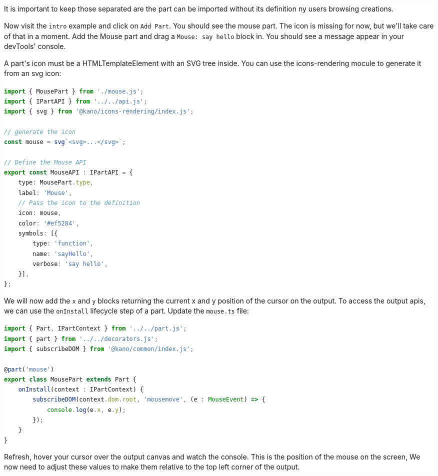 It is important to keep those separated are the part can be imported without its definition ny users browsing creations.

Now visit the `intro` example and click on `Add Part`. You should see the mouse part. The icon is missing for now, but we'll take care of that in a moment. Add the Mouse part and drag a `Mouse: say hello` block in. You should see a message appear in your devTools' console.

A part's icon must be a HTMLTemplateElement with an SVG tree inside. You can use the icons-rendering mocule to generate it from an svg icon:

```ts
import { MousePart } from './mouse.js';
import { IPartAPI } from '../../api.js';
import { svg } from '@kano/icons-rendering/index.js';

// generate the icon
const mouse = svg`<svg>...</svg>`;

// Define the Mouse API
export const MouseAPI : IPartAPI = {
    type: MousePart.type,
    label: 'Mouse',
    // Pass the icon to the definition
    icon: mouse,
    color: '#ef5284',
    symbols: [{
        type: 'function',
        name: 'sayHello',
        verbose: 'say hello',
    }],
};
```

We will now add the `x` and `y` blocks returning the current x and y position of the cursor on the output. To access the output apis, we can use the `onInstall` lifecycle step of a part. Update the `mouse.ts` file:

```ts
import { Part, IPartContext } from '../../part.js';
import { part } from '../../decorators.js';
import { subscribeDOM } from '@kano/common/index.js';

@part('mouse')
export class MousePart extends Part {
    onInstall(context : IPartContext) {
        subscribeDOM(context.dom.root, 'mousemove', (e : MouseEvent) => {
            console.log(e.x, e.y);
        });
    }
}
```

Refresh, hover your cursor over the output canvas and watch the console. This is the position of the mouse on the screen, We now need to adjust these values to make them relative to the top left corner of the output.
